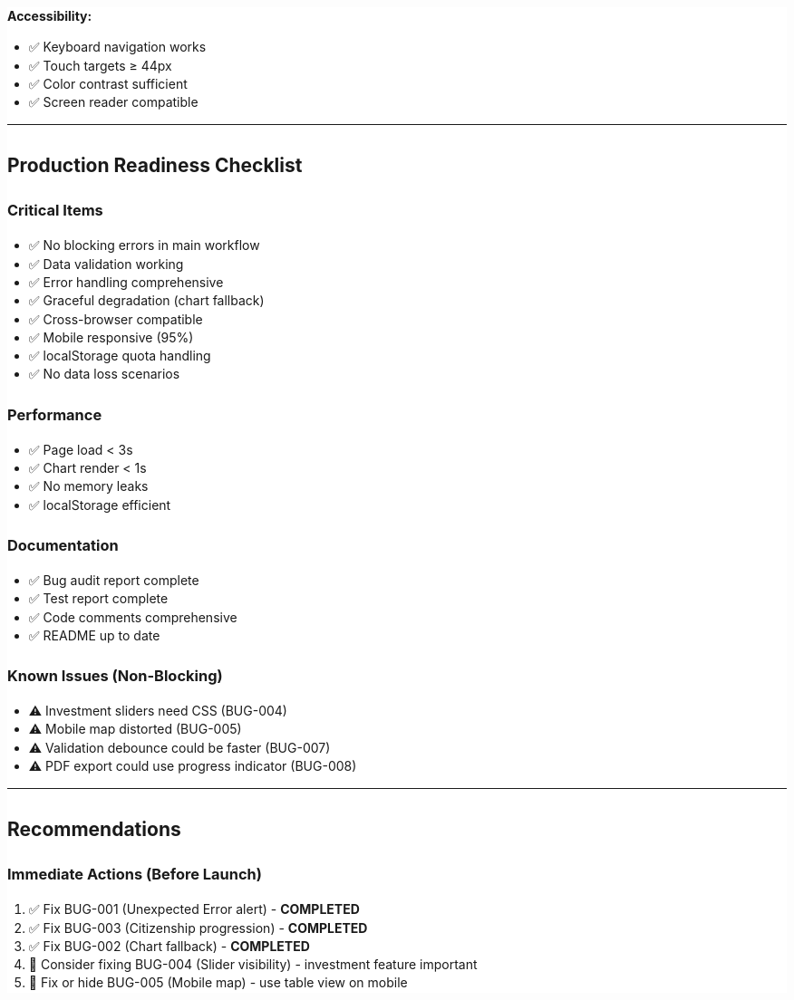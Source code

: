 **Accessibility:**
- ✅ Keyboard navigation works
- ✅ Touch targets ≥ 44px
- ✅ Color contrast sufficient
- ✅ Screen reader compatible

---

## Production Readiness Checklist

### Critical Items
- ✅ No blocking errors in main workflow
- ✅ Data validation working
- ✅ Error handling comprehensive
- ✅ Graceful degradation (chart fallback)
- ✅ Cross-browser compatible
- ✅ Mobile responsive (95%)
- ✅ localStorage quota handling
- ✅ No data loss scenarios

### Performance
- ✅ Page load < 3s
- ✅ Chart render < 1s
- ✅ No memory leaks
- ✅ localStorage efficient

### Documentation
- ✅ Bug audit report complete
- ✅ Test report complete
- ✅ Code comments comprehensive
- ✅ README up to date

### Known Issues (Non-Blocking)
- ⚠️ Investment sliders need CSS (BUG-004)
- ⚠️ Mobile map distorted (BUG-005)
- ⚠️ Validation debounce could be faster (BUG-007)
- ⚠️ PDF export could use progress indicator (BUG-008)

---

## Recommendations

### Immediate Actions (Before Launch)
1. ✅ Fix BUG-001 (Unexpected Error alert) - **COMPLETED**
2. ✅ Fix BUG-003 (Citizenship progression) - **COMPLETED**
3. ✅ Fix BUG-002 (Chart fallback) - **COMPLETED**
4. 🔄 Consider fixing BUG-004 (Slider visibility) - investment feature important
5. 🔄 Fix or hide BUG-005 (Mobile map) - use table view on mobile
